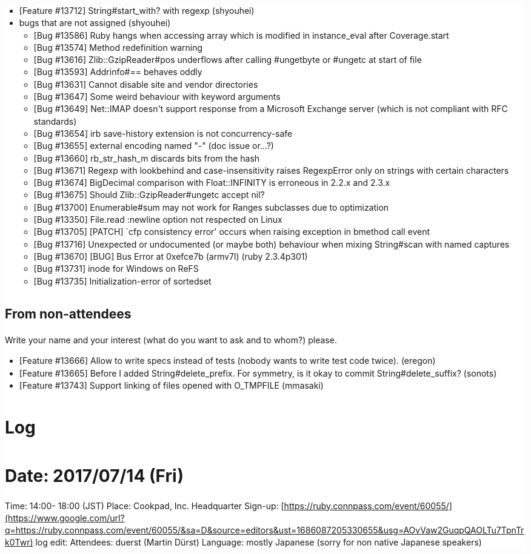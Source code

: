 - [Feature #13712]&nbsp;String#start_with? with regexp (shyouhei)
- bugs that are not assigned (shyouhei)
    * [Bug #13586]&nbsp;Ruby hangs when accessing array which is modified in instance_eval after Coverage.start
    * [Bug #13574]&nbsp;Method redefinition warning
    * [Bug #13616]&nbsp;Zlib::GzipReader#pos underflows after calling #ungetbyte or #ungetc at start of file
    * [Bug #13593]&nbsp;Addrinfo#== behaves oddly
    * [Bug #13631]&nbsp;Cannot disable site and vendor directories
    * [Bug #13647]&nbsp;Some weird behaviour with keyword arguments
    * [Bug #13649]&nbsp;Net::IMAP doesn't support response from a Microsoft Exchange server (which is not compliant with RFC standards)
    * [Bug #13654]&nbsp;irb save-history extension is not concurrency-safe
    * [Bug #13655]&nbsp;external encoding named "-" (doc issue or…?)
    * [Bug #13660]&nbsp;rb_str_hash_m discards bits from the hash
    * [Bug #13671]&nbsp;Regexp with lookbehind and case-insensitivity raises RegexpError only on strings with certain characters
    * [Bug #13674]&nbsp;BigDecimal comparison with Float::INFINITY is erroneous in 2.2.x and 2.3.x
    * [Bug #13675]&nbsp;Should Zlib::GzipReader#ungetc accept nil?
    * [Bug #13700]&nbsp;Enumerable#sum may not work for Ranges subclasses due to optimization
    * [Bug #13350]&nbsp;File.read :newline option not respected on Linux
    * [Bug #13705]&nbsp;[PATCH] `cfp consistency error' occurs when raising exception in bmethod call event
    * [Bug #13716]&nbsp;Unexpected or undocumented (or maybe both) behaviour when mixing String#scan with named captures
    * [Bug #13670]&nbsp;[BUG] Bus Error at 0xefce7b (armv7l) (ruby 2.3.4p301)
    * [Bug #13731]&nbsp;inode for Windows on ReFS
    * [Bug #13735]&nbsp;Initialization-error of sortedset

## From non-attendees

Write your name and your interest (what do you want to ask and to whom?) please.

- [Feature #13666] Allow to write specs instead of tests (nobody wants to write test code twice). (eregon)
- [Feature #13665] Before I added String#delete_prefix. For symmetry, is it okay to commit String#delete_suffix? (sonots)
- [Feature #13743] Support linking of files opened with O_TMPFILE (mmasaki)

# Log

# Date: 2017/07/14 (Fri)
Time: 14:00- 18:00 (JST)
Place: Cookpad, Inc. Headquarter
Sign-up: [https://ruby.connpass.com/event/60055/](https://www.google.com/url?q=https://ruby.connpass.com/event/60055/&sa=D&source=editors&ust=1686087205330655&usg=AOvVaw2GuqpQAOLTu7TpnTrk0Twr)
log edit:
Attendees: duerst (Martin Dürst)
Language: mostly Japanese (sorry for non native Japanese speakers)
